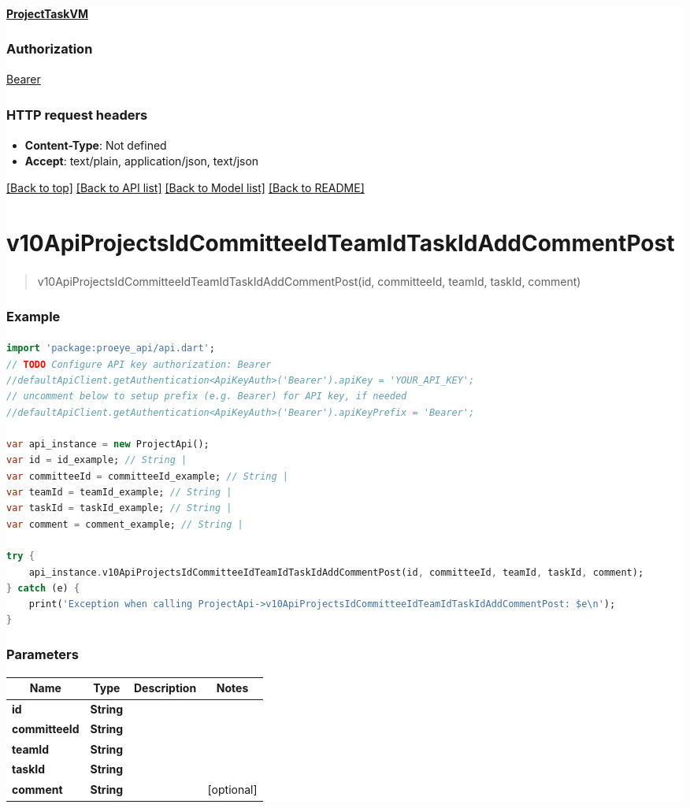 [**ProjectTaskVM**](ProjectTaskVM.md)

### Authorization

[Bearer](../README.md#Bearer)

### HTTP request headers

 - **Content-Type**: Not defined
 - **Accept**: text/plain, application/json, text/json

[[Back to top]](#) [[Back to API list]](../README.md#documentation-for-api-endpoints) [[Back to Model list]](../README.md#documentation-for-models) [[Back to README]](../README.md)

# **v10ApiProjectsIdCommitteeIdTeamIdTaskIdAddCommentPost**
> v10ApiProjectsIdCommitteeIdTeamIdTaskIdAddCommentPost(id, committeeId, teamId, taskId, comment)



### Example 
```dart
import 'package:proeye_api/api.dart';
// TODO Configure API key authorization: Bearer
//defaultApiClient.getAuthentication<ApiKeyAuth>('Bearer').apiKey = 'YOUR_API_KEY';
// uncomment below to setup prefix (e.g. Bearer) for API key, if needed
//defaultApiClient.getAuthentication<ApiKeyAuth>('Bearer').apiKeyPrefix = 'Bearer';

var api_instance = new ProjectApi();
var id = id_example; // String | 
var committeeId = committeeId_example; // String | 
var teamId = teamId_example; // String | 
var taskId = taskId_example; // String | 
var comment = comment_example; // String | 

try { 
    api_instance.v10ApiProjectsIdCommitteeIdTeamIdTaskIdAddCommentPost(id, committeeId, teamId, taskId, comment);
} catch (e) {
    print('Exception when calling ProjectApi->v10ApiProjectsIdCommitteeIdTeamIdTaskIdAddCommentPost: $e\n');
}
```

### Parameters

Name | Type | Description  | Notes
------------- | ------------- | ------------- | -------------
 **id** | **String**|  | 
 **committeeId** | **String**|  | 
 **teamId** | **String**|  | 
 **taskId** | **String**|  | 
 **comment** | **String**|  | [optional] 
